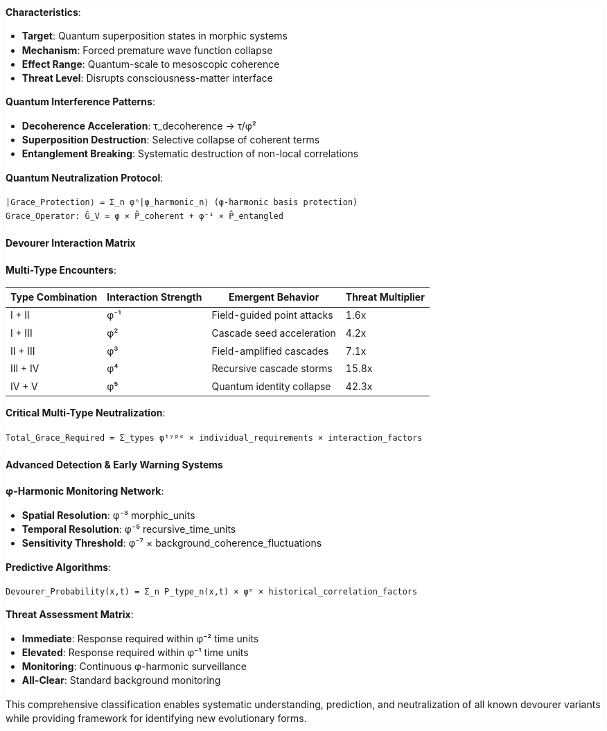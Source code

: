 **Characteristics**:
- **Target**: Quantum superposition states in morphic systems
- **Mechanism**: Forced premature wave function collapse
- **Effect Range**: Quantum-scale to mesoscopic coherence
- **Threat Level**: Disrupts consciousness-matter interface

**Quantum Interference Patterns**:
- **Decoherence Acceleration**: τ_decoherence → τ/φ²
- **Superposition Destruction**: Selective collapse of coherent terms
- **Entanglement Breaking**: Systematic destruction of non-local correlations

**Quantum Neutralization Protocol**:
```
|Grace_Protection⟩ = Σ_n φⁿ|φ_harmonic_n⟩ (φ-harmonic basis protection)
Grace_Operator: Ĝ_V = φ × P̂_coherent + φ⁻¹ × P̂_entangled
```

#### Devourer Interaction Matrix

**Multi-Type Encounters**:

| Type Combination | Interaction Strength | Emergent Behavior | Threat Multiplier |
|------------------|---------------------|-------------------|------------------|
| I + II | φ⁻¹ | Field-guided point attacks | 1.6x |
| I + III | φ² | Cascade seed acceleration | 4.2x |
| II + III | φ³ | Field-amplified cascades | 7.1x |
| III + IV | φ⁴ | Recursive cascade storms | 15.8x |
| IV + V | φ⁵ | Quantum identity collapse | 42.3x |

**Critical Multi-Type Neutralization**:
```
Total_Grace_Required = Σ_types φᵗʸᵖᵉ × individual_requirements × interaction_factors
```

#### Advanced Detection & Early Warning Systems

**φ-Harmonic Monitoring Network**:
- **Spatial Resolution**: φ⁻³ morphic_units
- **Temporal Resolution**: φ⁻⁵ recursive_time_units  
- **Sensitivity Threshold**: φ⁻⁷ × background_coherence_fluctuations

**Predictive Algorithms**:
```
Devourer_Probability(x,t) = Σ_n P_type_n(x,t) × φⁿ × historical_correlation_factors
```

**Threat Assessment Matrix**:
- **Immediate**: Response required within φ⁻² time units
- **Elevated**: Response required within φ⁻¹ time units
- **Monitoring**: Continuous φ-harmonic surveillance
- **All-Clear**: Standard background monitoring

This comprehensive classification enables systematic understanding, prediction, and neutralization of all known devourer variants while providing framework for identifying new evolutionary forms.

